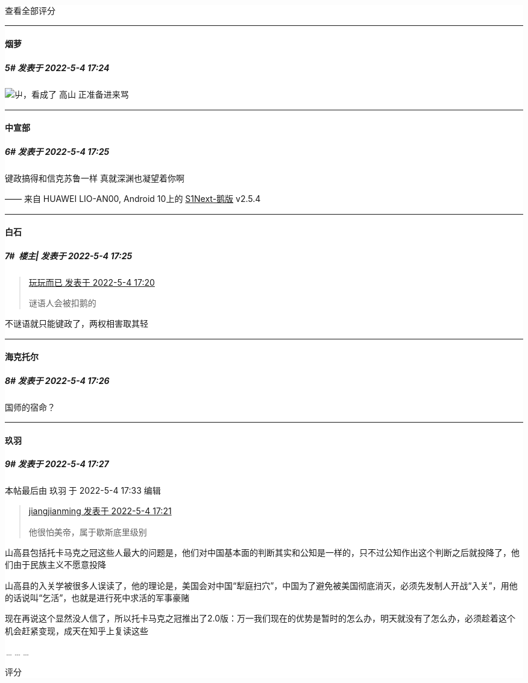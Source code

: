 查看全部评分

*****

####  烟萝  
##### 5#       发表于 2022-5-4 17:24

<img src="https://static.saraba1st.com/image/smiley/face2017/001.png" referrerpolicy="no-referrer">屮，看成了 高山 正准备进来骂

*****

####  中宣部  
##### 6#       发表于 2022-5-4 17:25

键政搞得和信克苏鲁一样 真就深渊也凝望着你啊

—— 来自 HUAWEI LIO-AN00, Android 10上的 [S1Next-鹅版](https://github.com/ykrank/S1-Next/releases) v2.5.4

*****

####  白石  
##### 7#         楼主| 发表于 2022-5-4 17:25

<blockquote><a href="httphttps://bbs.saraba1st.com/2b/forum.php?mod=redirect&amp;goto=findpost&amp;pid=55691486&amp;ptid=2067824" target="_blank">玩玩而已 发表于 2022-5-4 17:20</a>

谜语人会被扣鹅的</blockquote>

不谜语就只能键政了，两权相害取其轻

*****

####  海克托尔  
##### 8#       发表于 2022-5-4 17:26

国师的宿命？

*****

####  玖羽  
##### 9#       发表于 2022-5-4 17:27

 本帖最后由 玖羽 于 2022-5-4 17:33 编辑 
<blockquote><a href="httphttps://bbs.saraba1st.com/2b/forum.php?mod=redirect&amp;goto=findpost&amp;pid=55691511&amp;ptid=2067824" target="_blank">jiangjianming 发表于 2022-5-4 17:21</a>

他很怕美帝，属于歇斯底里级别</blockquote>
山高县包括托卡马克之冠这些人最大的问题是，他们对中国基本面的判断其实和公知是一样的，只不过公知作出这个判断之后就投降了，他们由于民族主义不愿意投降

山高县的入关学被很多人误读了，他的理论是，美国会对中国“犁庭扫穴”，中国为了避免被美国彻底消灭，必须先发制人开战“入关”，用他的话说叫“乞活”，也就是进行死中求活的军事豪赌

现在再说这个显然没人信了，所以托卡马克之冠推出了2.0版：万一我们现在的优势是暂时的怎么办，明天就没有了怎么办，必须趁着这个机会赶紧变现，成天在知乎上复读这些

﹍﹍﹍

评分
